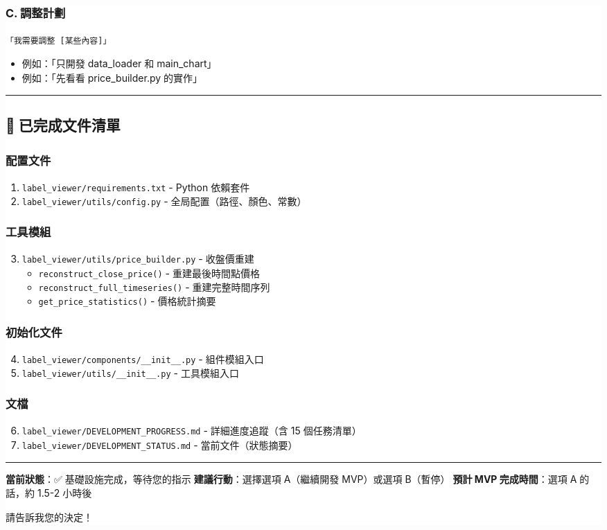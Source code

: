 ### C. 調整計劃
```
「我需要調整 [某些內容]」
```
- 例如：「只開發 data_loader 和 main_chart」
- 例如：「先看看 price_builder.py 的實作」

---

## 📂 已完成文件清單

### 配置文件
1. `label_viewer/requirements.txt` - Python 依賴套件
2. `label_viewer/utils/config.py` - 全局配置（路徑、顏色、常數）

### 工具模組
3. `label_viewer/utils/price_builder.py` - 收盤價重建
   - `reconstruct_close_price()` - 重建最後時間點價格
   - `reconstruct_full_timeseries()` - 重建完整時間序列
   - `get_price_statistics()` - 價格統計摘要

### 初始化文件
4. `label_viewer/components/__init__.py` - 組件模組入口
5. `label_viewer/utils/__init__.py` - 工具模組入口

### 文檔
6. `label_viewer/DEVELOPMENT_PROGRESS.md` - 詳細進度追蹤（含 15 個任務清單）
7. `label_viewer/DEVELOPMENT_STATUS.md` - 當前文件（狀態摘要）

---

**當前狀態**：✅ 基礎設施完成，等待您的指示
**建議行動**：選擇選項 A（繼續開發 MVP）或選項 B（暫停）
**預計 MVP 完成時間**：選項 A 的話，約 1.5-2 小時後

請告訴我您的決定！
